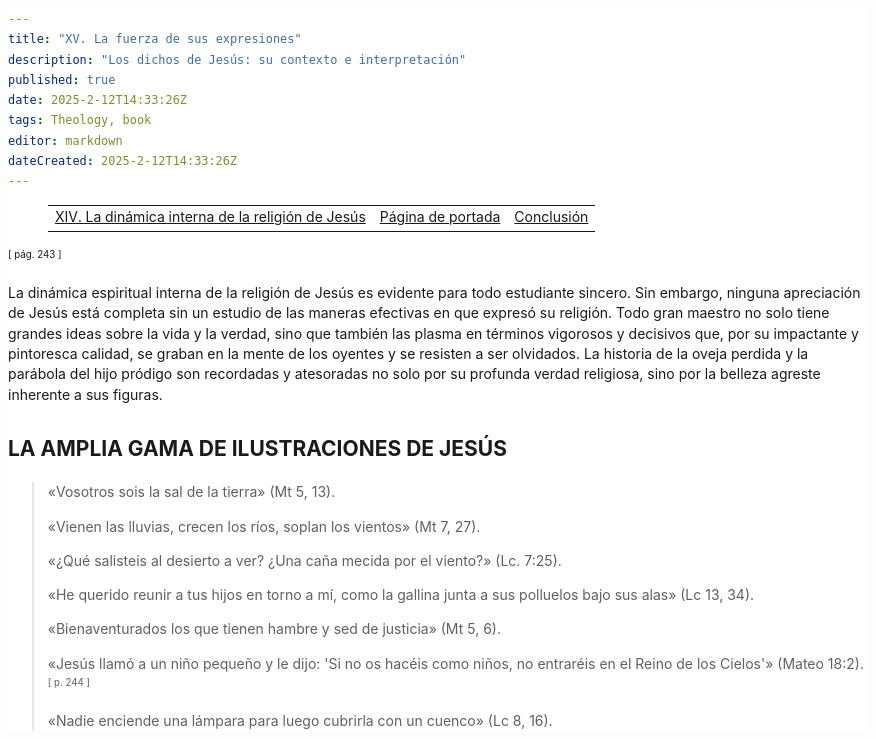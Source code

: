 ```yaml
---
title: "XV. La fuerza de sus expresiones"
description: "Los dichos de Jesús: su contexto e interpretación"
published: true
date: 2025-2-12T14:33:26Z
tags: Theology, book
editor: markdown
dateCreated: 2025-2-12T14:33:26Z
---
```


<figure class="table chapter-navigator">
  <table>
    <tbody>
      <tr>
        <td>
        <a href="/es/book/Benjamin_Willard_Robinson/The_Sayings_of_Jesus/14">
          <span class="mdi mdi-arrow-left-drop-circle"></span><span class="pl-2">XIV. La dinámica interna de la religión de Jesús</span>
        </a>
        </td>
        <td>
        <a href="/es/book/Benjamin_Willard_Robinson/The_Sayings_of_Jesus">
          <span class="mdi mdi-book-open-variant"></span><span class="pl-2">Página de portada</span>
        </a>
        </td>
        <td>
        <a href="/es/book/Benjamin_Willard_Robinson/The_Sayings_of_Jesus/Conclusion">
          <span class="pr-2">Conclusión</span><span class="mdi mdi-arrow-right-drop-circle"></span>
        </a>
        </td>
      </tr>
    </tbody>
  </table>
</figure>

<span id="p243"><sup><small>[ pág. 243 ]</small></sup></span>

La dinámica espiritual interna de la religión de Jesús es evidente para todo estudiante sincero. Sin embargo, ninguna apreciación de Jesús está completa sin un estudio de las maneras efectivas en que expresó su religión. Todo gran maestro no solo tiene grandes ideas sobre la vida y la verdad, sino que también las plasma en términos vigorosos y decisivos que, por su impactante y pintoresca calidad, se graban en la mente de los oyentes y se resisten a ser olvidados. La historia de la oveja perdida y la parábola del hijo pródigo son recordadas y atesoradas no solo por su profunda verdad religiosa, sino por la belleza agreste inherente a sus figuras.

## LA AMPLIA GAMA DE ILUSTRACIONES DE JESÚS

> «Vosotros sois la sal de la tierra» (Mt 5, 13).
> 
> «Vienen las lluvias, crecen los ríos, soplan los vientos» (Mt 7, 27).
> 
> «¿Qué salisteis al desierto a ver? ¿Una caña mecida por el viento?» (Lc. 7:25).
> 
> «He querido reunir a tus hijos en torno a mí, como la gallina junta a sus polluelos bajo sus alas» (Lc 13, 34).
> 
> «Bienaventurados los que tienen hambre y sed de justicia» (Mt 5, 6).
> 
> «Jesús llamó a un niño pequeño y le dijo: 'Si no os hacéis como niños, no entraréis en el Reino de los Cielos'» (Mateo 18:2). <span id="p244"><sup><small>[ p. 244 ]</small></sup></span>
> 
> «Nadie enciende una lámpara para luego cubrirla con un cuenco» (Lc 8, 16).
> 

[^1]: En griego clásico, compárese con Homero, _Ilíada_, VI: 46; Hermenéutica, I: 86; Platón, Leyes, VIII: 68-B. Es interesante observar que Sócrates también utiliza la idea de «capturar hombres» en buen sentido (Jenofonte, _Mem_. 11:6).